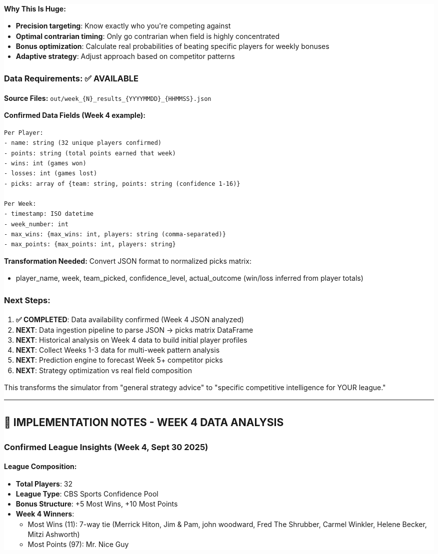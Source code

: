**Why This Is Huge:**
- **Precision targeting**: Know exactly who you're competing against
- **Optimal contrarian timing**: Only go contrarian when field is highly concentrated  
- **Bonus optimization**: Calculate real probabilities of beating specific players for weekly bonuses
- **Adaptive strategy**: Adjust approach based on competitor patterns

### Data Requirements: ✅ AVAILABLE

**Source Files:** `out/week_{N}_results_{YYYYMMDD}_{HHMMSS}.json`

**Confirmed Data Fields (Week 4 example):**
```
Per Player:
- name: string (32 unique players confirmed)
- points: string (total points earned that week)
- wins: int (games won)
- losses: int (games lost)
- picks: array of {team: string, points: string (confidence 1-16)}

Per Week:
- timestamp: ISO datetime
- week_number: int
- max_wins: {max_wins: int, players: string (comma-separated)}
- max_points: {max_points: int, players: string}
```

**Transformation Needed:**
Convert JSON format to normalized picks matrix:
- player_name, week, team_picked, confidence_level, actual_outcome (win/loss inferred from player totals)

### Next Steps:
1. **✅ COMPLETED**: Data availability confirmed (Week 4 JSON analyzed)
2. **NEXT**: Data ingestion pipeline to parse JSON → picks matrix DataFrame
3. **NEXT**: Historical analysis on Week 4 data to build initial player profiles
4. **NEXT**: Collect Weeks 1-3 data for multi-week pattern analysis
5. **NEXT**: Prediction engine to forecast Week 5+ competitor picks
6. **NEXT**: Strategy optimization vs real field composition

This transforms the simulator from "general strategy advice" to "specific competitive intelligence for YOUR league."

---

## 📝 **IMPLEMENTATION NOTES - WEEK 4 DATA ANALYSIS**

### Confirmed League Insights (Week 4, Sept 30 2025)

**League Composition:**
- **Total Players**: 32
- **League Type**: CBS Sports Confidence Pool
- **Bonus Structure**: +5 Most Wins, +10 Most Points
- **Week 4 Winners**:
  - Most Wins (11): 7-way tie (Merrick Hiton, Jim & Pam, john woodward, Fred The Shrubber, Carmel Winkler, Helene Becker, Mitzi Ashworth)
  - Most Points (97): Mr. Nice Guy
